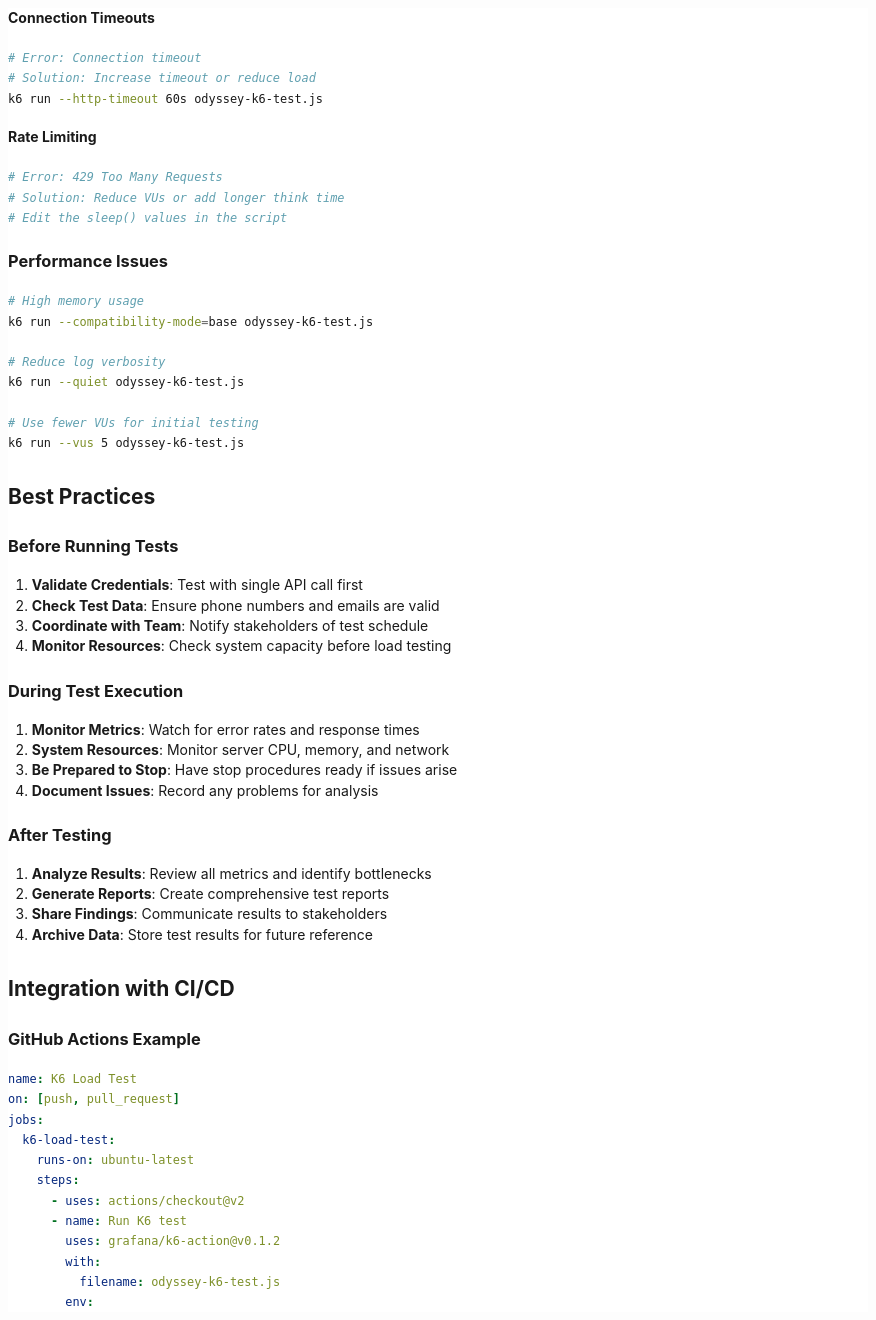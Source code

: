 #### Connection Timeouts
```bash
# Error: Connection timeout
# Solution: Increase timeout or reduce load
k6 run --http-timeout 60s odyssey-k6-test.js
```

#### Rate Limiting
```bash
# Error: 429 Too Many Requests
# Solution: Reduce VUs or add longer think time
# Edit the sleep() values in the script
```

### Performance Issues
```bash
# High memory usage
k6 run --compatibility-mode=base odyssey-k6-test.js

# Reduce log verbosity
k6 run --quiet odyssey-k6-test.js

# Use fewer VUs for initial testing
k6 run --vus 5 odyssey-k6-test.js
```

## Best Practices

### Before Running Tests
1. **Validate Credentials**: Test with single API call first
2. **Check Test Data**: Ensure phone numbers and emails are valid
3. **Coordinate with Team**: Notify stakeholders of test schedule
4. **Monitor Resources**: Check system capacity before load testing

### During Test Execution
1. **Monitor Metrics**: Watch for error rates and response times
2. **System Resources**: Monitor server CPU, memory, and network
3. **Be Prepared to Stop**: Have stop procedures ready if issues arise
4. **Document Issues**: Record any problems for analysis

### After Testing
1. **Analyze Results**: Review all metrics and identify bottlenecks
2. **Generate Reports**: Create comprehensive test reports
3. **Share Findings**: Communicate results to stakeholders
4. **Archive Data**: Store test results for future reference

## Integration with CI/CD

### GitHub Actions Example
```yaml
name: K6 Load Test
on: [push, pull_request]
jobs:
  k6-load-test:
    runs-on: ubuntu-latest
    steps:
      - uses: actions/checkout@v2
      - name: Run K6 test
        uses: grafana/k6-action@v0.1.2
        with:
          filename: odyssey-k6-test.js
        env:
```